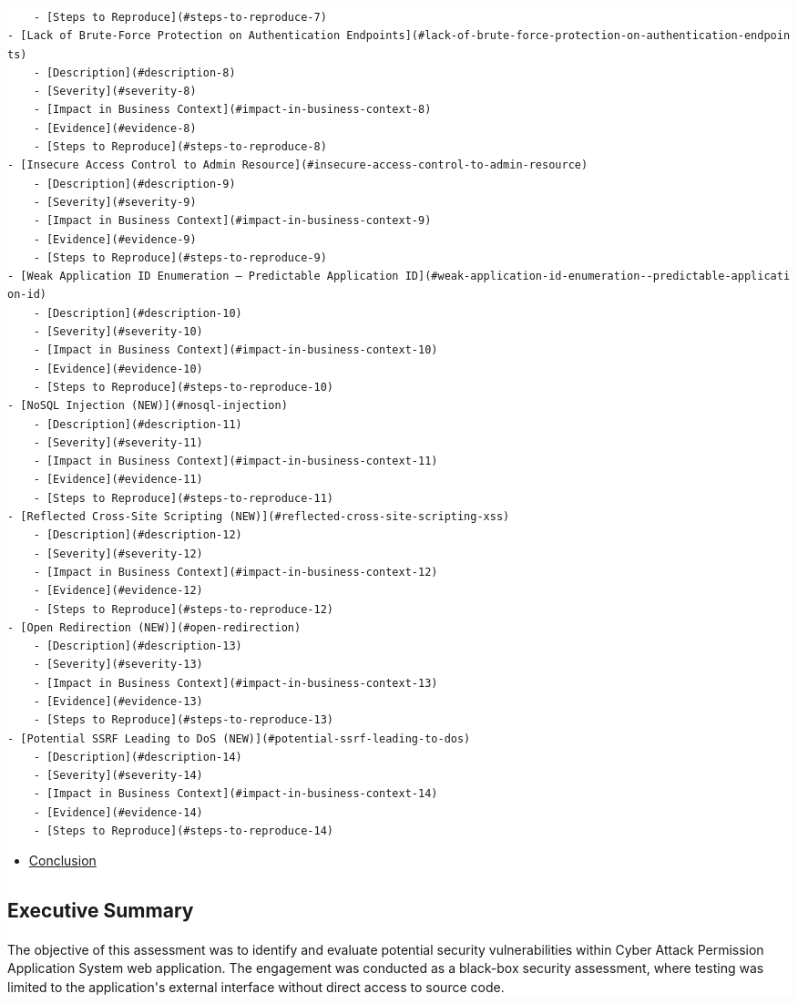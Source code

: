         - [Steps to Reproduce](#steps-to-reproduce-7)
    - [Lack of Brute-Force Protection on Authentication Endpoints](#lack-of-brute-force-protection-on-authentication-endpoints)
        - [Description](#description-8)
        - [Severity](#severity-8)
        - [Impact in Business Context](#impact-in-business-context-8)
        - [Evidence](#evidence-8)
        - [Steps to Reproduce](#steps-to-reproduce-8)
    - [Insecure Access Control to Admin Resource](#insecure-access-control-to-admin-resource)
        - [Description](#description-9)
        - [Severity](#severity-9)
        - [Impact in Business Context](#impact-in-business-context-9)
        - [Evidence](#evidence-9)
        - [Steps to Reproduce](#steps-to-reproduce-9)
    - [Weak Application ID Enumeration – Predictable Application ID](#weak-application-id-enumeration--predictable-application-id)
        - [Description](#description-10)
        - [Severity](#severity-10)
        - [Impact in Business Context](#impact-in-business-context-10)
        - [Evidence](#evidence-10)
        - [Steps to Reproduce](#steps-to-reproduce-10)
    - [NoSQL Injection (NEW)](#nosql-injection)
        - [Description](#description-11)
        - [Severity](#severity-11)
        - [Impact in Business Context](#impact-in-business-context-11)
        - [Evidence](#evidence-11)
        - [Steps to Reproduce](#steps-to-reproduce-11)
    - [Reflected Cross-Site Scripting (NEW)](#reflected-cross-site-scripting-xss)
        - [Description](#description-12)
        - [Severity](#severity-12)
        - [Impact in Business Context](#impact-in-business-context-12)
        - [Evidence](#evidence-12)
        - [Steps to Reproduce](#steps-to-reproduce-12)
    - [Open Redirection (NEW)](#open-redirection)
        - [Description](#description-13)
        - [Severity](#severity-13)
        - [Impact in Business Context](#impact-in-business-context-13)
        - [Evidence](#evidence-13)
        - [Steps to Reproduce](#steps-to-reproduce-13)
    - [Potential SSRF Leading to DoS (NEW)](#potential-ssrf-leading-to-dos)
        - [Description](#description-14)
        - [Severity](#severity-14)
        - [Impact in Business Context](#impact-in-business-context-14)
        - [Evidence](#evidence-14)
        - [Steps to Reproduce](#steps-to-reproduce-14)
- [Conclusion](#conclusion)

## Executive Summary

The objective of this assessment was to identify and evaluate potential security vulnerabilities within Cyber Attack Permission Application System web application. The engagement was conducted as a black-box security assessment, where testing was limited to the application's external interface without direct access to source code.
